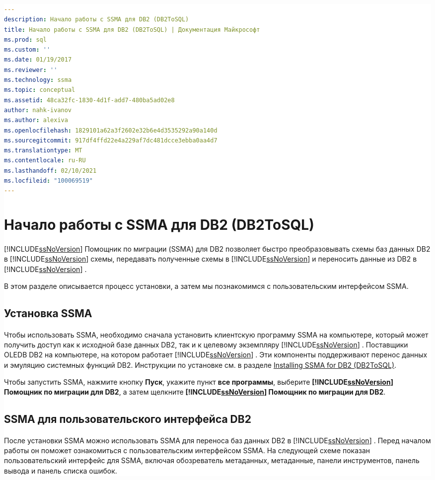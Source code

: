 ```yaml
---
description: Начало работы с SSMA для DB2 (DB2ToSQL)
title: Начало работы с SSMA для DB2 (DB2ToSQL) | Документация Майкрософт
ms.prod: sql
ms.custom: ''
ms.date: 01/19/2017
ms.reviewer: ''
ms.technology: ssma
ms.topic: conceptual
ms.assetid: 48ca32fc-1830-4d1f-add7-480ba5ad02e8
author: nahk-ivanov
ms.author: alexiva
ms.openlocfilehash: 1829101a62a3f2602e32b6e4d3535292a90a140d
ms.sourcegitcommit: 917df4ffd22e4a229af7dc481dcce3ebba0aa4d7
ms.translationtype: MT
ms.contentlocale: ru-RU
ms.lasthandoff: 02/10/2021
ms.locfileid: "100069519"
---
```

# <a name="getting-started-with-ssma-for-db2-db2tosql"></a>Начало работы с SSMA для DB2 (DB2ToSQL)
[!INCLUDE[ssNoVersion](../../includes/ssnoversion-md.md)] Помощник по миграции (SSMA) для DB2 позволяет быстро преобразовывать схемы баз данных DB2 в [!INCLUDE[ssNoVersion](../../includes/ssnoversion-md.md)] схемы, передавать полученные схемы в [!INCLUDE[ssNoVersion](../../includes/ssnoversion-md.md)] и переносить данные из DB2 в [!INCLUDE[ssNoVersion](../../includes/ssnoversion-md.md)] .  
  
В этом разделе описывается процесс установки, а затем мы познакомимся с пользовательским интерфейсом SSMA.  
  
## <a name="installing-ssma"></a>Установка SSMA  
Чтобы использовать SSMA, необходимо сначала установить клиентскую программу SSMA на компьютере, который может получить доступ как к исходной базе данных DB2, так и к целевому экземпляру [!INCLUDE[ssNoVersion](../../includes/ssnoversion-md.md)] . Поставщики OLEDB DB2 на компьютере, на котором работает [!INCLUDE[ssNoVersion](../../includes/ssnoversion-md.md)] . Эти компоненты поддерживают перенос данных и эмуляцию системных функций DB2. Инструкции по установке см. в разделе [Installing SSMA for DB2 &#40;DB2ToSQL&#41;](../../ssma/db2/installing-ssma-for-db2-db2tosql.md).  
  
Чтобы запустить SSMA, нажмите кнопку **Пуск**, укажите пункт **все программы**, выберите **[!INCLUDE[ssNoVersion](../../includes/ssnoversion-md.md)] Помощник по миграции для DB2**, а затем щелкните **[!INCLUDE[ssNoVersion](../../includes/ssnoversion-md.md)] Помощник по миграции для DB2**.  
  
## <a name="ssma-for-db2-user-interface"></a>SSMA для пользовательского интерфейса DB2  
После установки SSMA можно использовать SSMA для переноса баз данных DB2 в [!INCLUDE[ssNoVersion](../../includes/ssnoversion-md.md)] . Перед началом работы он поможет ознакомиться с пользовательским интерфейсом SSMA. На следующей схеме показан пользовательский интерфейс для SSMA, включая обозреватель метаданных, метаданные, панели инструментов, панель вывода и панель списка ошибок.  
  